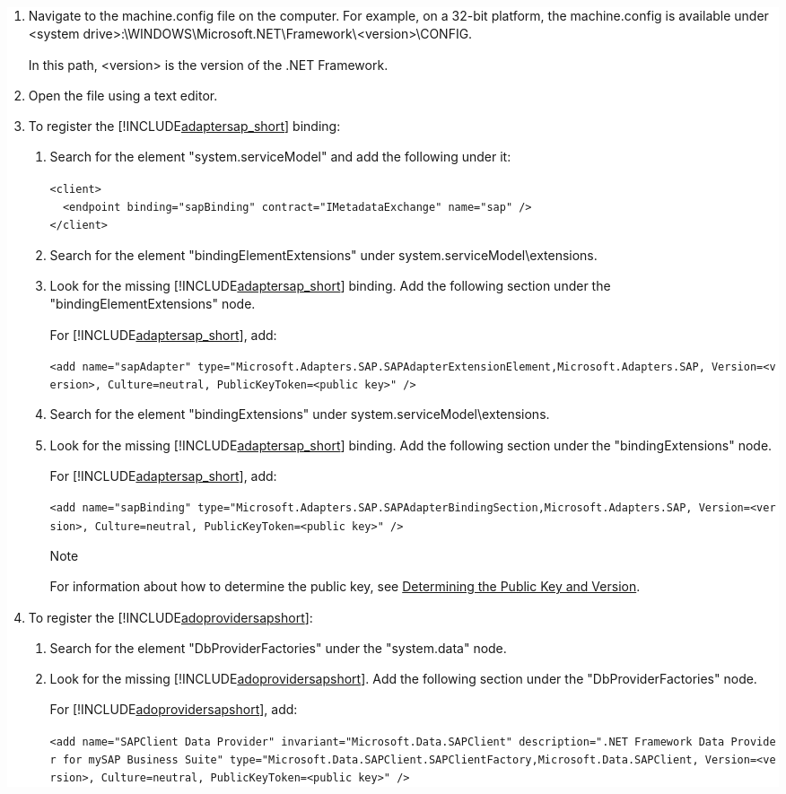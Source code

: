 1. Navigate to the machine.config file on the computer. For example, on a 32-bit platform, the machine.config is available under \<system drive\>:\WINDOWS\Microsoft.NET\Framework\\<version\>\CONFIG.  

    In this path, \<version\> is the version of the .NET Framework.  

2. Open the file using a text editor.  

3. To register the [!INCLUDE[adaptersap_short](../../includes/adaptersap-short-md.md)] binding:  

   1. Search for the element "system.serviceModel" and add the following under it:  

      ```  
      <client>  
        <endpoint binding="sapBinding" contract="IMetadataExchange" name="sap" />  
      </client>  
      ```  

   2. Search for the element "bindingElementExtensions" under system.serviceModel\extensions.  

   3. Look for the missing [!INCLUDE[adaptersap_short](../../includes/adaptersap-short-md.md)] binding. Add the following section under the "bindingElementExtensions" node.  

       For [!INCLUDE[adaptersap_short](../../includes/adaptersap-short-md.md)], add:  

      ```  
      <add name="sapAdapter" type="Microsoft.Adapters.SAP.SAPAdapterExtensionElement,Microsoft.Adapters.SAP, Version=<version>, Culture=neutral, PublicKeyToken=<public key>" />  
      ```  

   4. Search for the element "bindingExtensions" under system.serviceModel\extensions.  

   5. Look for the missing [!INCLUDE[adaptersap_short](../../includes/adaptersap-short-md.md)] binding. Add the following section under the "bindingExtensions" node.  

       For [!INCLUDE[adaptersap_short](../../includes/adaptersap-short-md.md)], add:  

      ```  
      <add name="sapBinding" type="Microsoft.Adapters.SAP.SAPAdapterBindingSection,Microsoft.Adapters.SAP, Version=<version>, Culture=neutral, PublicKeyToken=<public key>" />  
      ```  

      > [!NOTE]
      >  For information about how to determine the public key, see [Determining the Public Key and Version](#BKMK_PubKey).  

4. To register the [!INCLUDE[adoprovidersapshort](../../includes/adoprovidersapshort-md.md)]:  

   1. Search for the element "DbProviderFactories" under the "system.data" node.  

   2. Look for the missing [!INCLUDE[adoprovidersapshort](../../includes/adoprovidersapshort-md.md)]. Add the following section under the "DbProviderFactories" node.  

       For [!INCLUDE[adoprovidersapshort](../../includes/adoprovidersapshort-md.md)], add:  

      ```  
      <add name="SAPClient Data Provider" invariant="Microsoft.Data.SAPClient" description=".NET Framework Data Provider for mySAP Business Suite" type="Microsoft.Data.SAPClient.SAPClientFactory,Microsoft.Data.SAPClient, Version=<version>, Culture=neutral, PublicKeyToken=<public key>" />  
      ```  
